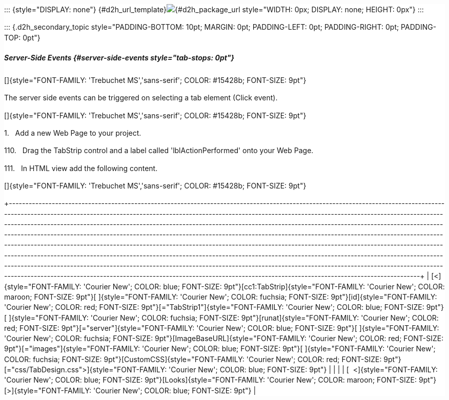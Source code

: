 ::: {style="DISPLAY: none"}
[](ms-xhelp:///?Id=d2h_url_template){#d2h_url_template}![](!package_url!){#d2h_package_url style="WIDTH: 0px; DISPLAY: none; HEIGHT: 0px"}
:::

::: {.d2h_secondary_topic style="PADDING-BOTTOM: 10pt; MARGIN: 0pt; PADDING-LEFT: 0pt; PADDING-RIGHT: 0pt; PADDING-TOP: 0pt"}
##### Server-Side Events {#server-side-events style="tab-stops: 0pt"}

[]{style="FONT-FAMILY: 'Trebuchet MS','sans-serif'; COLOR: #15428b; FONT-SIZE: 9pt"} 

The server side events can be triggered on selecting a tab element (Click event).

[]{style="FONT-FAMILY: 'Trebuchet MS','sans-serif'; COLOR: #15428b; FONT-SIZE: 9pt"} 

1.   Add a new Web Page to your project.

110.   Drag the TabStrip control and a label called \'lblActionPerformed\' onto your Web Page.

111.   In HTML view add the following content.

[]{style="FONT-FAMILY: 'Trebuchet MS','sans-serif'; COLOR: #15428b; FONT-SIZE: 9pt"} 

+------------------------------------------------------------------------------------------------------------------------------------------------------------------------------------------------------------------------------------------------------------------------------------------------------------------------------------------------------------------------------------------------------------------------------------------------------------------------------------------------------------------------------------------------------------------------------------------------------------------------------------------------------------------------------------------------------------------------------------------------------------------------------------------------------------------------------------------------------------------------------------------------------------------------------------------------------------------------------------------------------------------------------------------------------------------------------------------------+
| [\<]{style="FONT-FAMILY: 'Courier New'; COLOR: blue; FONT-SIZE: 9pt"}[cc1:TabStrip]{style="FONT-FAMILY: 'Courier New'; COLOR: maroon; FONT-SIZE: 9pt"}[ ]{style="FONT-FAMILY: 'Courier New'; COLOR: fuchsia; FONT-SIZE: 9pt"}[id]{style="FONT-FAMILY: 'Courier New'; COLOR: red; FONT-SIZE: 9pt"}[=\"TabStrip1\"]{style="FONT-FAMILY: 'Courier New'; COLOR: blue; FONT-SIZE: 9pt"}[ ]{style="FONT-FAMILY: 'Courier New'; COLOR: fuchsia; FONT-SIZE: 9pt"}[runat]{style="FONT-FAMILY: 'Courier New'; COLOR: red; FONT-SIZE: 9pt"}[=\"server\"]{style="FONT-FAMILY: 'Courier New'; COLOR: blue; FONT-SIZE: 9pt"}[ ]{style="FONT-FAMILY: 'Courier New'; COLOR: fuchsia; FONT-SIZE: 9pt"}[ImageBaseURL]{style="FONT-FAMILY: 'Courier New'; COLOR: red; FONT-SIZE: 9pt"}[=\"images\"]{style="FONT-FAMILY: 'Courier New'; COLOR: blue; FONT-SIZE: 9pt"}[ ]{style="FONT-FAMILY: 'Courier New'; COLOR: fuchsia; FONT-SIZE: 9pt"}[CustomCSS]{style="FONT-FAMILY: 'Courier New'; COLOR: red; FONT-SIZE: 9pt"}[=\"css/TabDesign.css\"\>]{style="FONT-FAMILY: 'Courier New'; COLOR: blue; FONT-SIZE: 9pt"} |
|                                                                                                                                                                                                                                                                                                                                                                                                                                                                                                                                                                                                                                                                                                                                                                                                                                                                                                                                                                                                                                                                                                |
| [  \<]{style="FONT-FAMILY: 'Courier New'; COLOR: blue; FONT-SIZE: 9pt"}[Looks]{style="FONT-FAMILY: 'Courier New'; COLOR: maroon; FONT-SIZE: 9pt"}[\>]{style="FONT-FAMILY: 'Courier New'; COLOR: blue; FONT-SIZE: 9pt"}                                                                                                                                                                                                                                                                                                                                                                                                                                                                                                                                                                                                                                                                                                                                                                                                                                                                         |